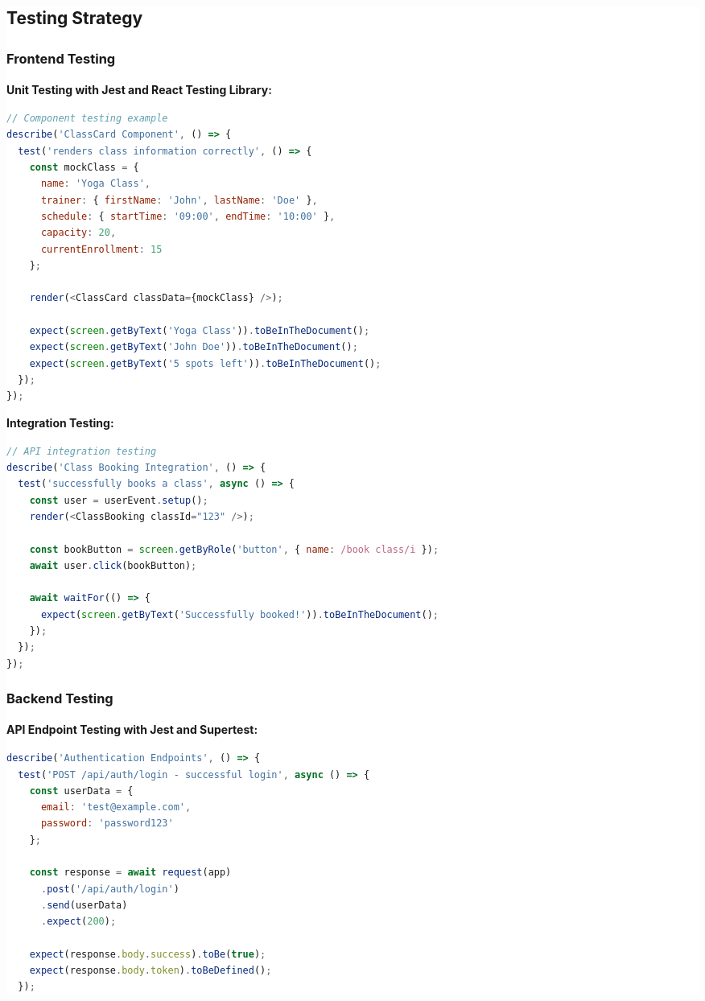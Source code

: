 ## Testing Strategy

### Frontend Testing

**Unit Testing with Jest and React Testing Library:**
```javascript
// Component testing example
describe('ClassCard Component', () => {
  test('renders class information correctly', () => {
    const mockClass = {
      name: 'Yoga Class',
      trainer: { firstName: 'John', lastName: 'Doe' },
      schedule: { startTime: '09:00', endTime: '10:00' },
      capacity: 20,
      currentEnrollment: 15
    };

    render(<ClassCard classData={mockClass} />);
    
    expect(screen.getByText('Yoga Class')).toBeInTheDocument();
    expect(screen.getByText('John Doe')).toBeInTheDocument();
    expect(screen.getByText('5 spots left')).toBeInTheDocument();
  });
});
```

**Integration Testing:**
```javascript
// API integration testing
describe('Class Booking Integration', () => {
  test('successfully books a class', async () => {
    const user = userEvent.setup();
    render(<ClassBooking classId="123" />);
    
    const bookButton = screen.getByRole('button', { name: /book class/i });
    await user.click(bookButton);
    
    await waitFor(() => {
      expect(screen.getByText('Successfully booked!')).toBeInTheDocument();
    });
  });
});
```

### Backend Testing

**API Endpoint Testing with Jest and Supertest:**
```javascript
describe('Authentication Endpoints', () => {
  test('POST /api/auth/login - successful login', async () => {
    const userData = {
      email: 'test@example.com',
      password: 'password123'
    };

    const response = await request(app)
      .post('/api/auth/login')
      .send(userData)
      .expect(200);

    expect(response.body.success).toBe(true);
    expect(response.body.token).toBeDefined();
  });

```